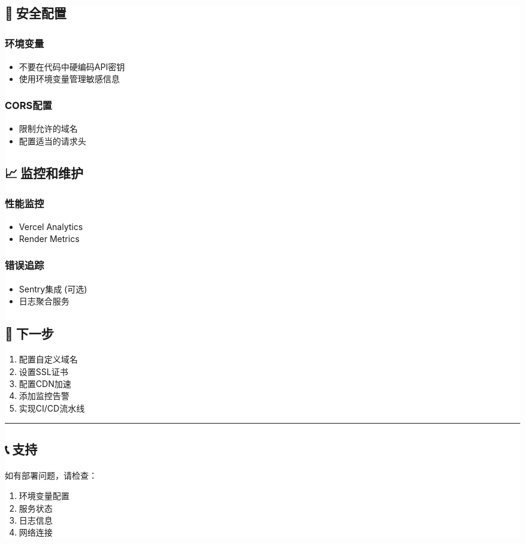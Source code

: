 ## 🔐 安全配置

### 环境变量
- 不要在代码中硬编码API密钥
- 使用环境变量管理敏感信息

### CORS配置
- 限制允许的域名
- 配置适当的请求头

## 📈 监控和维护

### 性能监控
- Vercel Analytics
- Render Metrics

### 错误追踪
- Sentry集成 (可选)
- 日志聚合服务

## 🎯 下一步

1. 配置自定义域名
2. 设置SSL证书
3. 配置CDN加速
4. 添加监控告警
5. 实现CI/CD流水线

---

## 📞 支持

如有部署问题，请检查：
1. 环境变量配置
2. 服务状态
3. 日志信息
4. 网络连接
